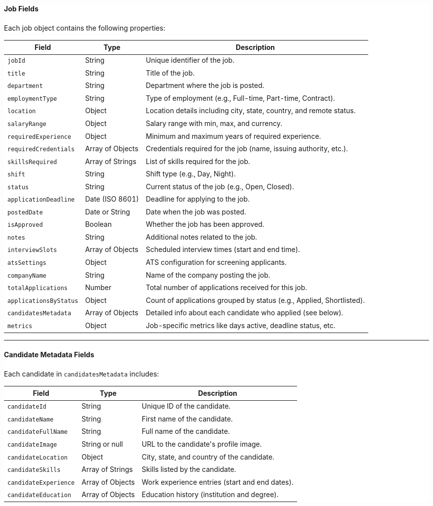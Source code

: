 #### **Job Fields**
Each job object contains the following properties:

| Field | Type | Description |
|-------|------|-------------|
| `jobId` | String | Unique identifier of the job. |
| `title` | String | Title of the job. |
| `department` | String | Department where the job is posted. |
| `employmentType` | String | Type of employment (e.g., Full-time, Part-time, Contract). |
| `location` | Object | Location details including city, state, country, and remote status. |
| `salaryRange` | Object | Salary range with min, max, and currency. |
| `requiredExperience` | Object | Minimum and maximum years of required experience. |
| `requiredCredentials` | Array of Objects | Credentials required for the job (name, issuing authority, etc.). |
| `skillsRequired` | Array of Strings | List of skills required for the job. |
| `shift` | String | Shift type (e.g., Day, Night). |
| `status` | String | Current status of the job (e.g., Open, Closed). |
| `applicationDeadline` | Date (ISO 8601) | Deadline for applying to the job. |
| `postedDate` | Date or String | Date when the job was posted. |
| `isApproved` | Boolean | Whether the job has been approved. |
| `notes` | String | Additional notes related to the job. |
| `interviewSlots` | Array of Objects | Scheduled interview times (start and end time). |
| `atsSettings` | Object | ATS configuration for screening applicants. |
| `companyName` | String | Name of the company posting the job. |
| `totalApplications` | Number | Total number of applications received for this job. |
| `applicationsByStatus` | Object | Count of applications grouped by status (e.g., Applied, Shortlisted). |
| `candidatesMetadata` | Array of Objects | Detailed info about each candidate who applied (see below). |
| `metrics` | Object | Job-specific metrics like days active, deadline status, etc. |

---

#### **Candidate Metadata Fields**
Each candidate in `candidatesMetadata` includes:

| Field | Type | Description |
|-------|------|-------------|
| `candidateId` | String | Unique ID of the candidate. |
| `candidateName` | String | First name of the candidate. |
| `candidateFullName` | String | Full name of the candidate. |
| `candidateImage` | String or null | URL to the candidate's profile image. |
| `candidateLocation` | Object | City, state, and country of the candidate. |
| `candidateSkills` | Array of Strings | Skills listed by the candidate. |
| `candidateExperience` | Array of Objects | Work experience entries (start and end dates). |
| `candidateEducation` | Array of Objects | Education history (institution and degree). |